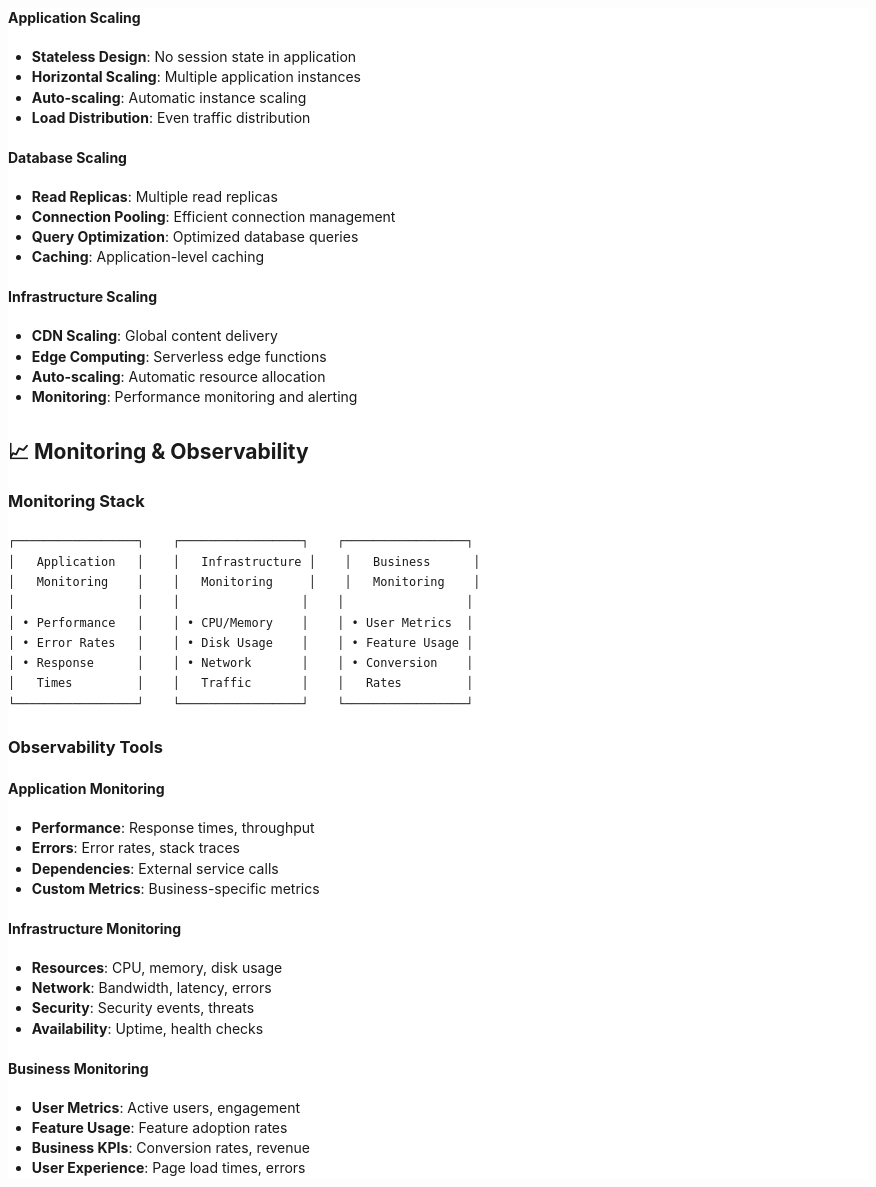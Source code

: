 #### Application Scaling
- **Stateless Design**: No session state in application
- **Horizontal Scaling**: Multiple application instances
- **Auto-scaling**: Automatic instance scaling
- **Load Distribution**: Even traffic distribution

#### Database Scaling
- **Read Replicas**: Multiple read replicas
- **Connection Pooling**: Efficient connection management
- **Query Optimization**: Optimized database queries
- **Caching**: Application-level caching

#### Infrastructure Scaling
- **CDN Scaling**: Global content delivery
- **Edge Computing**: Serverless edge functions
- **Auto-scaling**: Automatic resource allocation
- **Monitoring**: Performance monitoring and alerting

## 📈 Monitoring & Observability

### Monitoring Stack
```
┌─────────────────┐    ┌─────────────────┐    ┌─────────────────┐
│   Application   │    │   Infrastructure │    │   Business      │
│   Monitoring    │    │   Monitoring     │    │   Monitoring    │
│                 │    │                 │    │                 │
│ • Performance   │    │ • CPU/Memory    │    │ • User Metrics  │
│ • Error Rates   │    │ • Disk Usage    │    │ • Feature Usage │
│ • Response      │    │ • Network       │    │ • Conversion    │
│   Times         │    │   Traffic       │    │   Rates         │
└─────────────────┘    └─────────────────┘    └─────────────────┘
```

### Observability Tools

#### Application Monitoring
- **Performance**: Response times, throughput
- **Errors**: Error rates, stack traces
- **Dependencies**: External service calls
- **Custom Metrics**: Business-specific metrics

#### Infrastructure Monitoring
- **Resources**: CPU, memory, disk usage
- **Network**: Bandwidth, latency, errors
- **Security**: Security events, threats
- **Availability**: Uptime, health checks

#### Business Monitoring
- **User Metrics**: Active users, engagement
- **Feature Usage**: Feature adoption rates
- **Business KPIs**: Conversion rates, revenue
- **User Experience**: Page load times, errors
